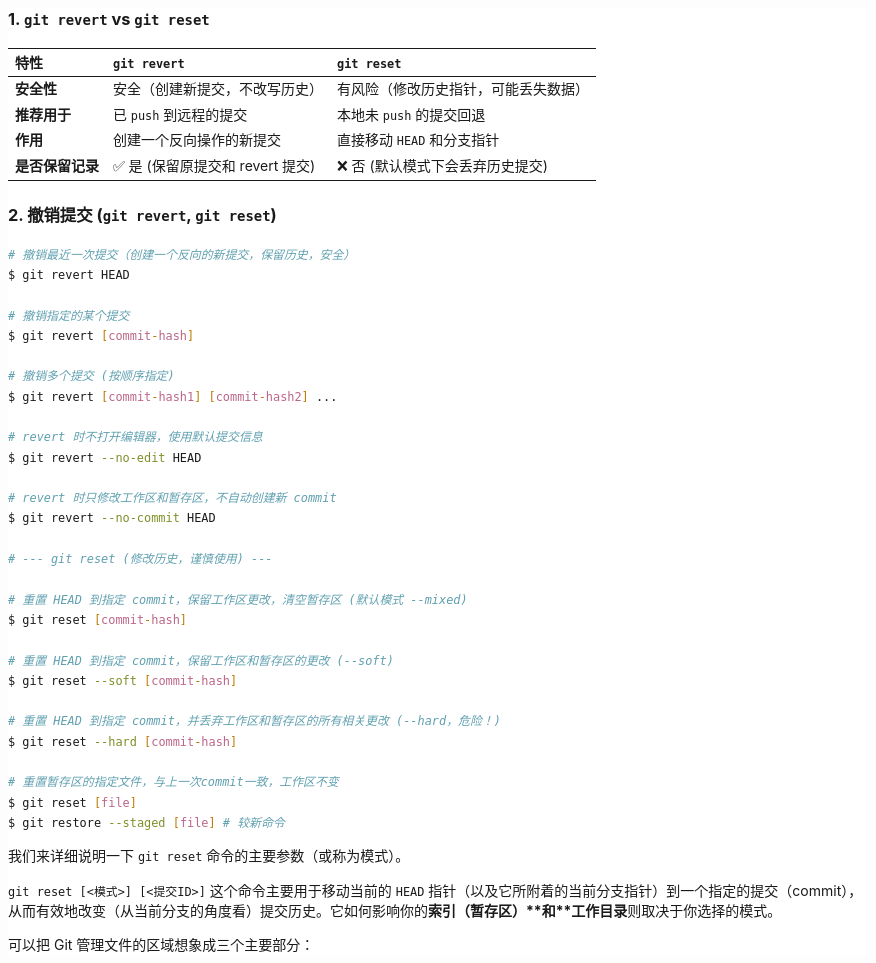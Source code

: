 ### 1. `git revert` vs `git reset`

| 特性             | `git revert`                    | `git reset`                          |
| :--------------- | :------------------------------ | :----------------------------------- |
| **安全性**       | 安全（创建新提交，不改写历史）  | 有风险（修改历史指针，可能丢失数据） |
| **推荐用于**     | 已 `push` 到远程的提交          | 本地未 `push` 的提交回退             |
| **作用**         | 创建一个反向操作的新提交        | 直接移动 `HEAD` 和分支指针           |
| **是否保留记录** | ✅ 是 (保留原提交和 revert 提交) | ❌ 否 (默认模式下会丢弃历史提交)      |

### 2. 撤销提交 (`git revert`, `git reset`)

```bash
# 撤销最近一次提交（创建一个反向的新提交，保留历史，安全）
$ git revert HEAD

# 撤销指定的某个提交
$ git revert [commit-hash]

# 撤销多个提交 (按顺序指定)
$ git revert [commit-hash1] [commit-hash2] ...

# revert 时不打开编辑器，使用默认提交信息
$ git revert --no-edit HEAD

# revert 时只修改工作区和暂存区，不自动创建新 commit
$ git revert --no-commit HEAD

# --- git reset (修改历史，谨慎使用) ---

# 重置 HEAD 到指定 commit，保留工作区更改，清空暂存区 (默认模式 --mixed)
$ git reset [commit-hash]

# 重置 HEAD 到指定 commit，保留工作区和暂存区的更改 (--soft)
$ git reset --soft [commit-hash]

# 重置 HEAD 到指定 commit，并丢弃工作区和暂存区的所有相关更改 (--hard，危险！)
$ git reset --hard [commit-hash]

# 重置暂存区的指定文件，与上一次commit一致，工作区不变
$ git reset [file]
$ git restore --staged [file] # 较新命令
```



我们来详细说明一下 `git reset` 命令的主要参数（或称为模式）。

`git reset [<模式>] [<提交ID>]` 这个命令主要用于移动当前的 `HEAD` 指针（以及它所附着的当前分支指针）到一个指定的提交（commit），从而有效地改变（从当前分支的角度看）提交历史。它如何影响你的**索引（暂存区）\**和\**工作目录**则取决于你选择的模式。

可以把 Git 管理文件的区域想象成三个主要部分：
